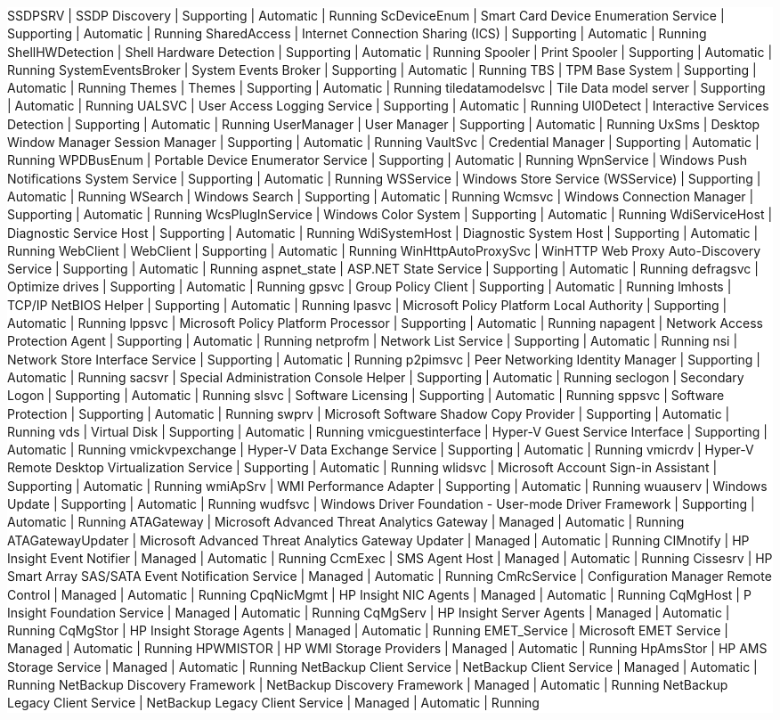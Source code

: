 SSDPSRV | SSDP Discovery | Supporting | Automatic | Running
ScDeviceEnum | Smart Card Device Enumeration Service | Supporting | Automatic | Running
SharedAccess | Internet Connection Sharing (ICS) | Supporting | Automatic | Running
ShellHWDetection | Shell Hardware Detection | Supporting | Automatic | Running
Spooler | Print Spooler | Supporting | Automatic | Running
SystemEventsBroker | System Events Broker | Supporting | Automatic | Running
TBS | TPM Base System | Supporting | Automatic | Running
Themes | Themes | Supporting | Automatic | Running
tiledatamodelsvc | Tile Data model server | Supporting | Automatic | Running
UALSVC | User Access Logging Service | Supporting | Automatic | Running
UI0Detect | Interactive Services Detection | Supporting | Automatic | Running
UserManager | User Manager | Supporting | Automatic | Running
UxSms | Desktop Window Manager Session Manager | Supporting | Automatic | Running
VaultSvc | Credential Manager | Supporting | Automatic | Running
WPDBusEnum | Portable Device Enumerator Service | Supporting | Automatic | Running
WpnService | Windows Push Notifications System Service | Supporting | Automatic | Running
WSService | Windows Store Service (WSService) | Supporting | Automatic | Running
WSearch | Windows Search | Supporting | Automatic | Running
Wcmsvc | Windows Connection Manager | Supporting | Automatic | Running
WcsPlugInService | Windows Color System | Supporting | Automatic | Running
WdiServiceHost | Diagnostic Service Host | Supporting | Automatic | Running
WdiSystemHost | Diagnostic System Host | Supporting | Automatic | Running
WebClient | WebClient | Supporting | Automatic | Running
WinHttpAutoProxySvc | WinHTTP Web Proxy Auto-Discovery Service | Supporting | Automatic | Running
aspnet_state | ASP.NET State Service | Supporting | Automatic | Running
defragsvc | Optimize drives | Supporting | Automatic | Running
gpsvc | Group Policy Client | Supporting | Automatic | Running
lmhosts | TCP/IP NetBIOS Helper | Supporting | Automatic | Running
lpasvc | Microsoft Policy Platform Local Authority | Supporting | Automatic | Running
lppsvc | Microsoft Policy Platform Processor | Supporting | Automatic | Running
napagent | Network Access Protection Agent | Supporting | Automatic | Running
netprofm | Network List Service | Supporting | Automatic | Running
nsi | Network Store Interface Service | Supporting | Automatic | Running
p2pimsvc | Peer Networking Identity Manager | Supporting | Automatic | Running
sacsvr | Special Administration Console Helper | Supporting | Automatic | Running
seclogon | Secondary Logon | Supporting | Automatic | Running
slsvc | Software Licensing | Supporting | Automatic | Running
sppsvc | Software Protection | Supporting | Automatic | Running
swprv | Microsoft Software Shadow Copy Provider | Supporting | Automatic | Running
vds | Virtual Disk | Supporting | Automatic | Running
vmicguestinterface | Hyper-V Guest Service Interface | Supporting | Automatic | Running
vmickvpexchange | Hyper-V Data Exchange Service | Supporting | Automatic | Running
vmicrdv | Hyper-V Remote Desktop Virtualization Service | Supporting | Automatic | Running
wlidsvc | Microsoft Account Sign-in Assistant | Supporting | Automatic | Running
wmiApSrv | WMI Performance Adapter | Supporting | Automatic | Running
wuauserv | Windows Update | Supporting | Automatic | Running
wudfsvc | Windows Driver Foundation - User-mode Driver Framework | Supporting | Automatic | Running
ATAGateway | Microsoft Advanced Threat Analytics Gateway | Managed | Automatic | Running
ATAGatewayUpdater | Microsoft Advanced Threat Analytics Gateway Updater | Managed | Automatic | Running
CIMnotify | HP Insight Event Notifier | Managed | Automatic | Running
CcmExec | SMS Agent Host | Managed | Automatic | Running
Cissesrv | HP Smart Array SAS/SATA Event Notification Service | Managed | Automatic | Running
CmRcService | Configuration Manager Remote Control | Managed | Automatic | Running
CpqNicMgmt | HP Insight NIC Agents | Managed | Automatic | Running
CqMgHost | P Insight Foundation Service | Managed | Automatic | Running
CqMgServ | HP Insight Server Agents | Managed | Automatic | Running
CqMgStor | HP Insight Storage Agents | Managed | Automatic | Running
EMET_Service | Microsoft EMET Service | Managed | Automatic | Running
HPWMISTOR | HP WMI Storage Providers | Managed | Automatic | Running
HpAmsStor | HP AMS Storage Service | Managed | Automatic | Running
NetBackup Client Service | NetBackup Client Service | Managed | Automatic | Running
NetBackup Discovery Framework | NetBackup Discovery Framework | Managed | Automatic | Running
NetBackup Legacy Client Service | NetBackup Legacy Client Service | Managed | Automatic | Running